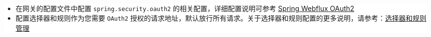 - 在网关的配置文件中配置 `spring.security.oauth2` 的相关配置，详细配置说明可参考 [Spring Webflux OAuth2](https://docs.spring.io/spring-security/site/docs/current/reference/html5/#webflux-oauth2)
- 配置选择器和规则作为您需要 `OAuth2` 授权的请求地址，默认放行所有请求。关于选择器和规则配置的更多说明，请参考：[选择器和规则管理](../../user-guide/admin-usage/selector-and-rule)

